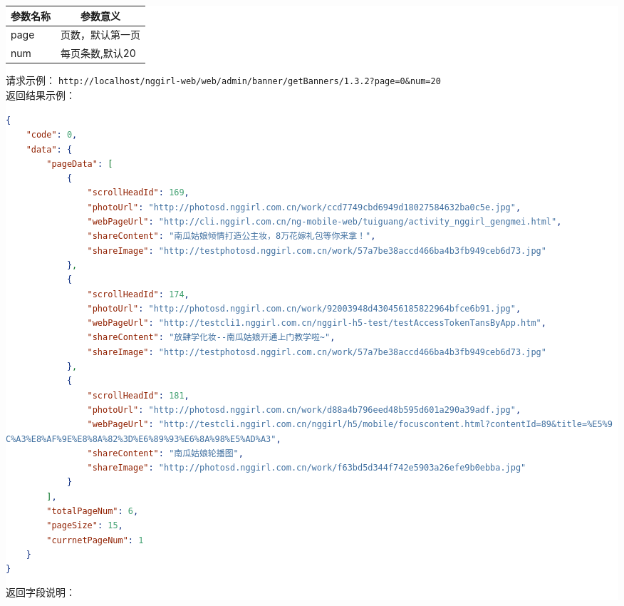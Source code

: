 |参数名称|参数意义|
|--|--|
|page|页数，默认第一页|
|num|每页条数,默认20|

请求示例：
`http://localhost/nggirl-web/web/admin/banner/getBanners/1.3.2?page=0&num=20`<br/>
返回结果示例：
```json
{
    "code": 0,
    "data": {
        "pageData": [
            {
                "scrollHeadId": 169,
                "photoUrl": "http://photosd.nggirl.com.cn/work/ccd7749cbd6949d18027584632ba0c5e.jpg",
                "webPageUrl": "http://cli.nggirl.com.cn/ng-mobile-web/tuiguang/activity_nggirl_gengmei.html",
                "shareContent": "南瓜姑娘倾情打造公主妆，8万花嫁礼包等你来拿！",
                "shareImage": "http://testphotosd.nggirl.com.cn/work/57a7be38accd466ba4b3fb949ceb6d73.jpg"
            },
            {
                "scrollHeadId": 174,
                "photoUrl": "http://photosd.nggirl.com.cn/work/92003948d430456185822964bfce6b91.jpg",
                "webPageUrl": "http://testcli1.nggirl.com.cn/nggirl-h5-test/testAccessTokenTansByApp.htm",
                "shareContent": "放肆学化妆--南瓜姑娘开通上门教学啦~",
                "shareImage": "http://testphotosd.nggirl.com.cn/work/57a7be38accd466ba4b3fb949ceb6d73.jpg"
            },
            {
                "scrollHeadId": 181,
                "photoUrl": "http://photosd.nggirl.com.cn/work/d88a4b796eed48b595d601a290a39adf.jpg",
                "webPageUrl": "http://testcli.nggirl.com.cn/nggirl/h5/mobile/focuscontent.html?contentId=89&title=%E5%9C%A3%E8%AF%9E%E8%8A%82%3D%E6%89%93%E6%8A%98%E5%AD%A3",
                "shareContent": "南瓜姑娘轮播图",
                "shareImage": "http://photosd.nggirl.com.cn/work/f63bd5d344f742e5903a26efe9b0ebba.jpg"
            }
        ],
        "totalPageNum": 6,
        "pageSize": 15,
        "currnetPageNum": 1
    }
}
```
返回字段说明：
